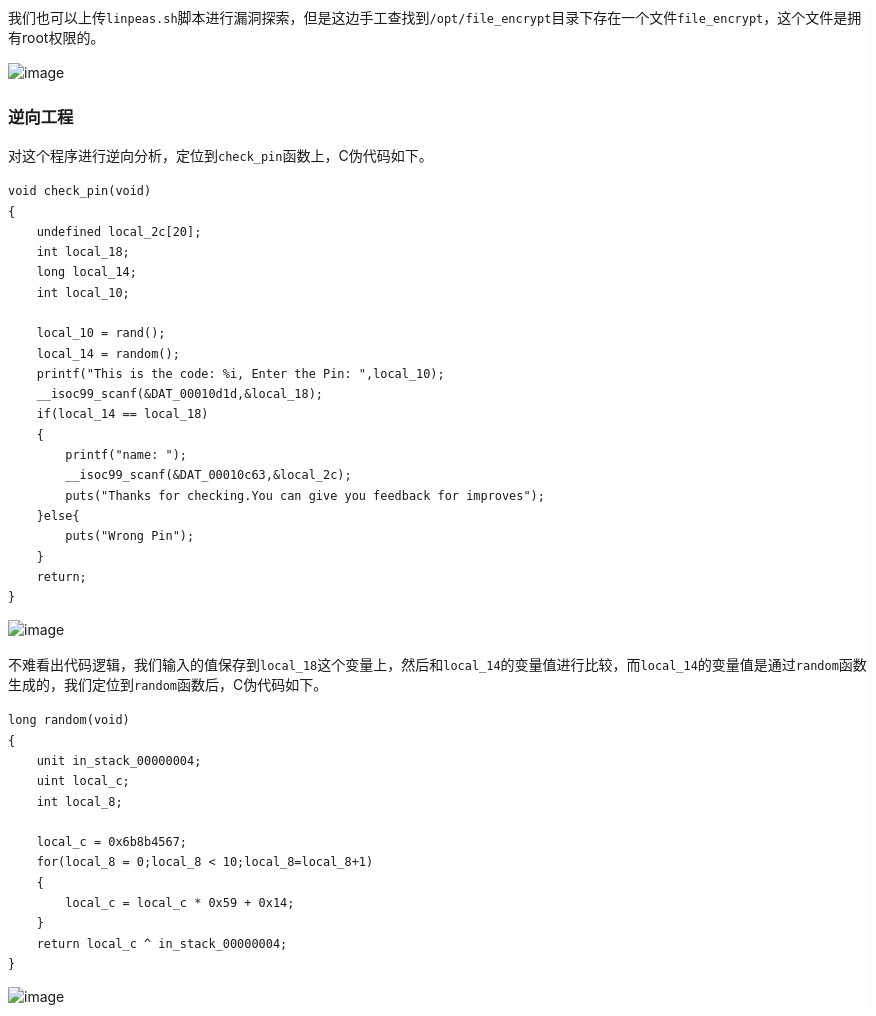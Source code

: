我们也可以上传`linpeas.sh`脚本进行漏洞探索，但是这边手工查找到`/opt/file_encrypt`目录下存在一个文件`file_encrypt`，这个文件是拥有root权限的。

![image](https://image.3001.net/images/20220414/1649922218_6257d0aaae609cbebc091.png!small)

### 逆向工程

对这个程序进行逆向分析，定位到`check_pin`函数上，C伪代码如下。

```
void check_pin(void)
{
	undefined local_2c[20];
	int local_18;
	long local_14;
	int local_10;
	
	local_10 = rand();
	local_14 = random();
	printf("This is the code: %i, Enter the Pin: ",local_10);
	__isoc99_scanf(&DAT_00010d1d,&local_18);
	if(local_14 == local_18)
	{
		printf("name: ");
		__isoc99_scanf(&DAT_00010c63,&local_2c);
		puts("Thanks for checking.You can give you feedback for improves");
	}else{
		puts("Wrong Pin");
	}
	return;
}
```

![image](https://image.3001.net/images/20220414/1649922894_6257d34e63160035d82ec.jpg!small)

不难看出代码逻辑，我们输入的值保存到`local_18`这个变量上，然后和`local_14`的变量值进行比较，而`local_14`的变量值是通过`random`函数生成的，我们定位到`random`函数后，C伪代码如下。

```
long random(void)
{
	unit in_stack_00000004;
	uint local_c;
	int local_8;
	
	local_c = 0x6b8b4567;
	for(local_8 = 0;local_8 < 10;local_8=local_8+1)
	{
		local_c = local_c * 0x59 + 0x14;
	}
	return local_c ^ in_stack_00000004;
}
```

![image](https://image.3001.net/images/20220414/1649924938_6257db4a922073a0e80bf.jpg!small)
